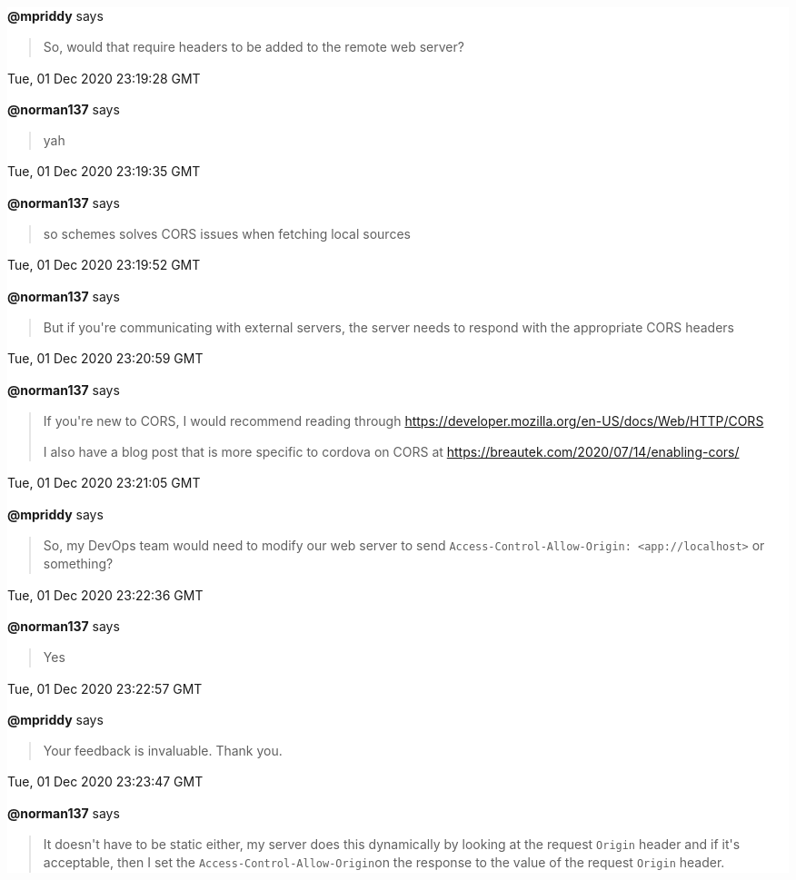 __@mpriddy__ says 
> So, would that require headers to be added to the remote web server?
> 

Tue, 01 Dec 2020 23:19:28 GMT

__@norman137__ says 
> yah
> 

Tue, 01 Dec 2020 23:19:35 GMT

__@norman137__ says 
> so schemes solves CORS issues when fetching local sources
> 

Tue, 01 Dec 2020 23:19:52 GMT

__@norman137__ says 
> But if you're communicating with external servers, the server needs to respond with the appropriate CORS headers
> 

Tue, 01 Dec 2020 23:20:59 GMT

__@norman137__ says 
> If you're new to CORS, I would recommend reading through <https://developer.mozilla.org/en-US/docs/Web/HTTP/CORS>
> 
> I also have a blog post that is more specific to cordova on CORS at <https://breautek.com/2020/07/14/enabling-cors/>
> 

Tue, 01 Dec 2020 23:21:05 GMT

__@mpriddy__ says 
> So, my DevOps team would need to modify our web server to send `Access-Control-Allow-Origin: <app://localhost>` or something?
> 

Tue, 01 Dec 2020 23:22:36 GMT

__@norman137__ says 
> Yes
> 

Tue, 01 Dec 2020 23:22:57 GMT

__@mpriddy__ says 
> Your feedback is invaluable. Thank you.
> 

Tue, 01 Dec 2020 23:23:47 GMT

__@norman137__ says 
> It doesn't have to be static either, my server does this dynamically by looking at the request `Origin` header and if it's acceptable, then I set the `Access-Control-Allow-Origin`on the response to the value of the request `Origin` header.
> 
